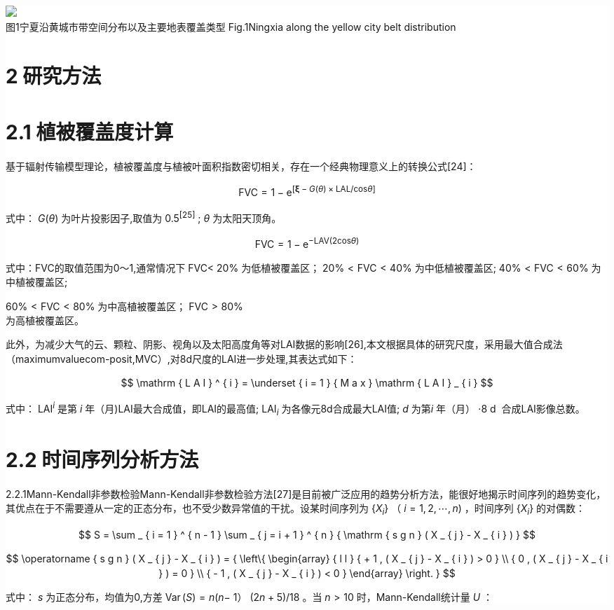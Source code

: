 ![](images/c60985d43d1269a371651c8d38c7ee7085d3218e3e52ae5aa88fff9d92237623.jpg)  
图1宁夏沿黄城市带空间分布以及主要地表覆盖类型 Fig.1Ningxia along the yellow city belt distribution

# 2 研究方法

# 2.1 植被覆盖度计算

基于辐射传输模型理论，植被覆盖度与植被叶面积指数密切相关，存在一个经典物理意义上的转换公式[24]：

$$
\mathrm { F V C } = 1 - \mathrm { e } ^ { \left[ \mathbf { \xi } - G \left( \theta \right) \times \mathrm { L A L } / \mathrm { c o s } \theta \right] }
$$

式中： $G ( \theta )$ 为叶片投影因子,取值为 $0 . 5 ^ { [ 2 5 ] }$ ; $\theta$ 为太阳天顶角。

$$
\mathrm { F V C } = 1 - \mathrm { e } ^ { - \mathrm { L A V } ( 2 \mathrm { c o s } \theta ) }
$$

式中：FVC的取值范围为0～1,通常情况下 $\mathrm { F V C } <$ $20 \%$ 为低植被覆盖区； $2 0 \% < \mathrm { F V C } < 4 0 \%$ 为中低植被覆盖区; $4 0 \% < \mathrm { F V C } < 6 0 \%$ 为中植被覆盖区;

$6 0 \% < \mathrm { F V C } < 8 0 \%$ 为中高植被覆盖区； $\mathrm { F V C } > 8 0 \%$   
为高植被覆盖区。

此外，为减少大气的云、颗粒、阴影、视角以及太阳高度角等对LAI数据的影响[26],本文根据具体的研究尺度，采用最大值合成法（maximumvaluecom-posit,MVC）,对8d尺度的LAI进一步处理,其表达式如下：

$$
\mathrm { L A I } ^ { i } = \underset { i = 1 } { M a x } \mathrm { L A I } _ { i }
$$

式中： $\mathrm { L A I } ^ { i }$ 是第 $i$ 年（月)LAI最大合成值，即LAI的最高值; $\mathrm { L A I } _ { i }$ 为各像元8d合成最大LAI值; $d$ 为第$i$ 年（月） $\cdot 8 \mathrm { ~ d ~ }$ 合成LAI影像总数。

# 2.2 时间序列分析方法

2.2.1Mann-Kendall非参数检验Mann-Kendall非参数检验方法[27]是目前被广泛应用的趋势分析方法，能很好地揭示时间序列的趋势变化，其优点在于不需要遵从一定的正态分布，也不受少数异常值的干扰。设某时间序列为 $\{ X _ { i } \}$ （ $i = 1 , 2 , \cdots , n )$ ，时间序列 $\{ X _ { i } \}$ 的对偶数：

$$
S = \sum _ { i = 1 } ^ { n - 1 } \sum _ { j = i + 1 } ^ { n } { \mathrm { s g n } ( X _ { j } - X _ { i } ) }
$$

$$
\operatorname { s g n } ( X _ { j } - X _ { i } ) = { \left\{ \begin{array} { l l } { + 1 , ( X _ { j } - X _ { i } ) > 0 } \\ { 0 , ( X _ { j } - X _ { i } ) = 0 } \\ { - 1 , ( X _ { j } - X _ { i } ) < 0 } \end{array} \right. }
$$

式中： $s$ 为正态分布，均值为0,方差 $\operatorname { V a r } ( S ) = n ( n -$ 1） $( 2 n + 5 ) / 1 8$ 。当 $n > 1 0$ 时，Mann-Kendall统计量 $U$ ：
